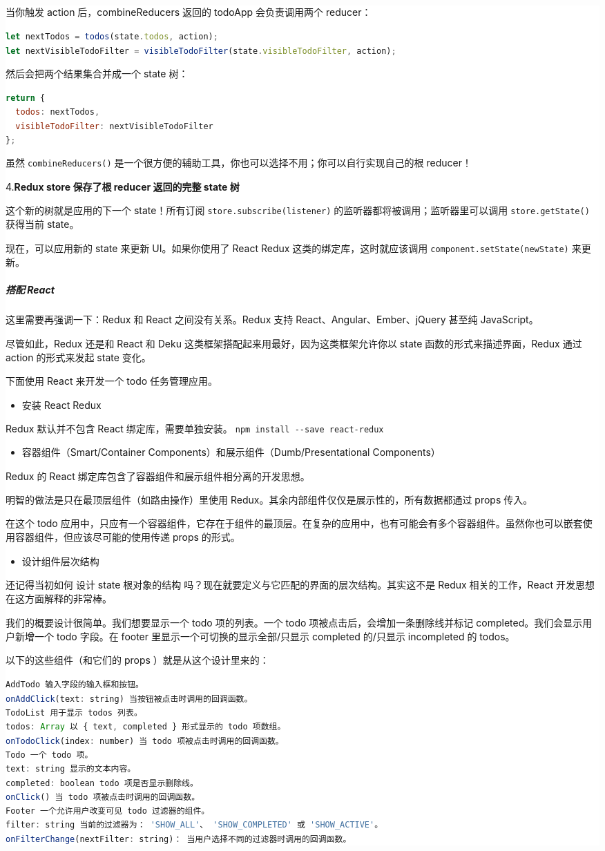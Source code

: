 当你触发 action 后，combineReducers 返回的 todoApp 会负责调用两个 reducer：

```javascript
let nextTodos = todos(state.todos, action);
let nextVisibleTodoFilter = visibleTodoFilter(state.visibleTodoFilter, action);
```

然后会把两个结果集合并成一个 state 树：

```javascript
return {
  todos: nextTodos,
  visibleTodoFilter: nextVisibleTodoFilter
};
```

虽然 `combineReducers()` 是一个很方便的辅助工具，你也可以选择不用；你可以自行实现自己的根 reducer！

4.**Redux store 保存了根 reducer 返回的完整 state 树**

这个新的树就是应用的下一个 state！所有订阅 `store.subscribe(listener)` 的监听器都将被调用；监听器里可以调用 `store.getState()` 获得当前 state。

现在，可以应用新的 state 来更新 UI。如果你使用了 React Redux 这类的绑定库，这时就应该调用 `component.setState(newState)` 来更新。

##### 搭配 React

这里需要再强调一下：Redux 和 React 之间没有关系。Redux 支持 React、Angular、Ember、jQuery 甚至纯 JavaScript。

尽管如此，Redux 还是和 React 和 Deku 这类框架搭配起来用最好，因为这类框架允许你以 state 函数的形式来描述界面，Redux 通过 action 的形式来发起 state 变化。

下面使用 React 来开发一个 todo 任务管理应用。

- 安装 React Redux

Redux 默认并不包含 React 绑定库，需要单独安装。
`npm install --save react-redux`

- 容器组件（Smart/Container Components）和展示组件（Dumb/Presentational Components）

Redux 的 React 绑定库包含了容器组件和展示组件相分离的开发思想。

明智的做法是只在最顶层组件（如路由操作）里使用 Redux。其余内部组件仅仅是展示性的，所有数据都通过 props 传入。

在这个 todo 应用中，只应有一个容器组件，它存在于组件的最顶层。在复杂的应用中，也有可能会有多个容器组件。虽然你也可以嵌套使用容器组件，但应该尽可能的使用传递 props 的形式。

- 设计组件层次结构

还记得当初如何 设计 state 根对象的结构 吗？现在就要定义与它匹配的界面的层次结构。其实这不是 Redux 相关的工作，React 开发思想在这方面解释的非常棒。

我们的概要设计很简单。我们想要显示一个 todo 项的列表。一个 todo 项被点击后，会增加一条删除线并标记 completed。我们会显示用户新增一个 todo 字段。在 footer 里显示一个可切换的显示全部/只显示 completed 的/只显示 incompleted 的 todos。

以下的这些组件（和它们的 props ）就是从这个设计里来的：

```javascript
AddTodo 输入字段的输入框和按钮。
onAddClick(text: string) 当按钮被点击时调用的回调函数。
TodoList 用于显示 todos 列表。
todos: Array 以 { text, completed } 形式显示的 todo 项数组。
onTodoClick(index: number) 当 todo 项被点击时调用的回调函数。
Todo 一个 todo 项。
text: string 显示的文本内容。
completed: boolean todo 项是否显示删除线。
onClick() 当 todo 项被点击时调用的回调函数。
Footer 一个允许用户改变可见 todo 过滤器的组件。
filter: string 当前的过滤器为： 'SHOW_ALL'、 'SHOW_COMPLETED' 或 'SHOW_ACTIVE'。
onFilterChange(nextFilter: string)： 当用户选择不同的过滤器时调用的回调函数。
```
